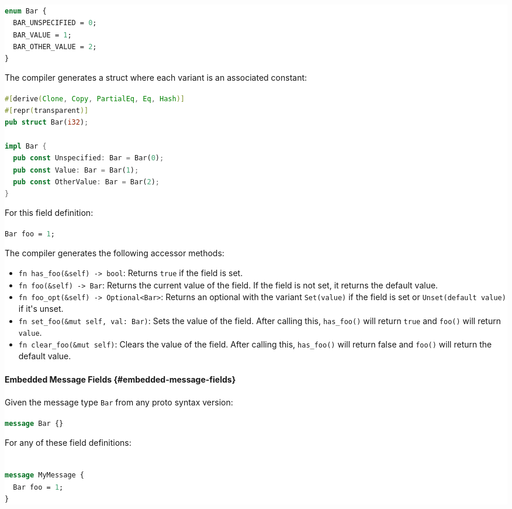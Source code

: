 ```proto
enum Bar {
  BAR_UNSPECIFIED = 0;
  BAR_VALUE = 1;
  BAR_OTHER_VALUE = 2;
}
```

The compiler generates a struct where each variant is an associated constant:

```rust
#[derive(Clone, Copy, PartialEq, Eq, Hash)]
#[repr(transparent)]
pub struct Bar(i32);

impl Bar {
  pub const Unspecified: Bar = Bar(0);
  pub const Value: Bar = Bar(1);
  pub const OtherValue: Bar = Bar(2);
}
```

For this field definition:

```proto
Bar foo = 1;
```

The compiler generates the following accessor methods:

*   `fn has_foo(&self) -> bool`: Returns `true` if the field is set.
*   `fn foo(&self) -> Bar`: Returns the current value of the field. If the field
    is not set, it returns the default value.
*   `fn foo_opt(&self) -> Optional<Bar>`: Returns an optional with the variant
    `Set(value)` if the field is set or `Unset(default value)` if it's unset.
*   `fn set_foo(&mut self, val: Bar)`: Sets the value of the field. After
    calling this, `has_foo()` will return `true` and `foo()` will return
    `value`.
*   `fn clear_foo(&mut self)`: Clears the value of the field. After calling
    this, `has_foo()` will return false and `foo()` will return the default
    value.

#### Embedded Message Fields {#embedded-message-fields}

Given the message type `Bar` from any proto syntax version:

```proto
message Bar {}
```

For any of these field definitions:

```proto

message MyMessage {
  Bar foo = 1;
}
```
